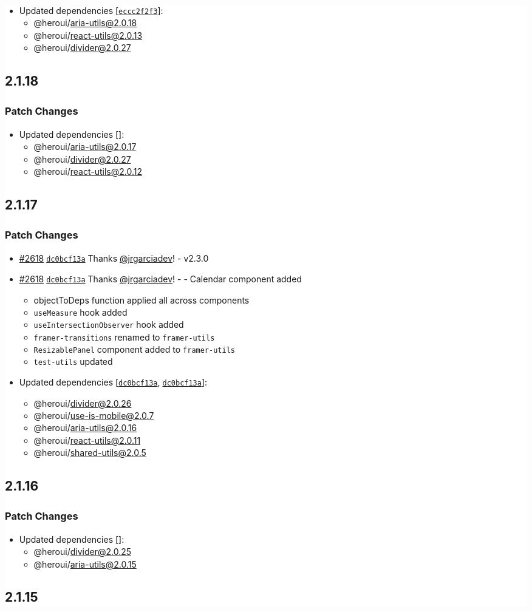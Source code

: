 - Updated dependencies [[`eccc2f2f3`](https://github.com/heroui-inc/heroui/commit/eccc2f2f3d856eefb2cc7c07b94e1c4cefd4d7d0)]:
  - @heroui/aria-utils@2.0.18
  - @heroui/react-utils@2.0.13
  - @heroui/divider@2.0.27

## 2.1.18

### Patch Changes

- Updated dependencies []:
  - @heroui/aria-utils@2.0.17
  - @heroui/divider@2.0.27
  - @heroui/react-utils@2.0.12

## 2.1.17

### Patch Changes

- [#2618](https://github.com/heroui-inc/heroui/pull/2618) [`dc0bcf13a`](https://github.com/heroui-inc/heroui/commit/dc0bcf13a5e9aa0450938bcca47cd4c696066f14) Thanks [@jrgarciadev](https://github.com/jrgarciadev)! - v2.3.0

- [#2618](https://github.com/heroui-inc/heroui/pull/2618) [`dc0bcf13a`](https://github.com/heroui-inc/heroui/commit/dc0bcf13a5e9aa0450938bcca47cd4c696066f14) Thanks [@jrgarciadev](https://github.com/jrgarciadev)! - - Calendar component added
  - objectToDeps function applied all across components
  - `useMeasure` hook added
  - `useIntersectionObserver` hook added
  - `framer-transitions` renamed to `framer-utils`
  - `ResizablePanel` component added to `framer-utils`
  - `test-utils` updated
- Updated dependencies [[`dc0bcf13a`](https://github.com/heroui-inc/heroui/commit/dc0bcf13a5e9aa0450938bcca47cd4c696066f14), [`dc0bcf13a`](https://github.com/heroui-inc/heroui/commit/dc0bcf13a5e9aa0450938bcca47cd4c696066f14)]:
  - @heroui/divider@2.0.26
  - @heroui/use-is-mobile@2.0.7
  - @heroui/aria-utils@2.0.16
  - @heroui/react-utils@2.0.11
  - @heroui/shared-utils@2.0.5

## 2.1.16

### Patch Changes

- Updated dependencies []:
  - @heroui/divider@2.0.25
  - @heroui/aria-utils@2.0.15

## 2.1.15
